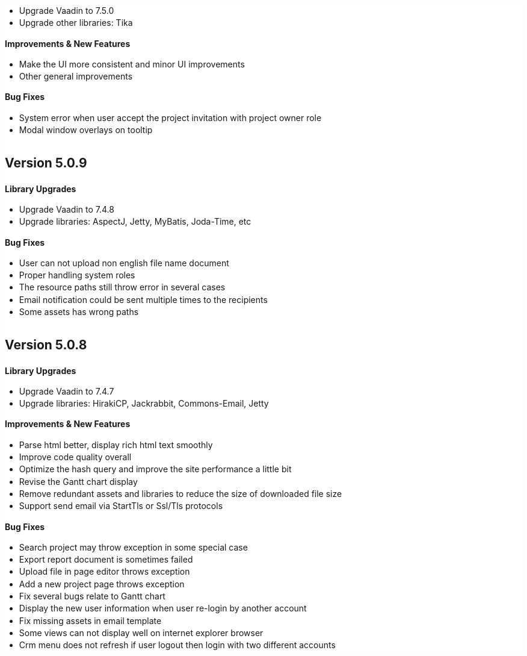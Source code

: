 * Upgrade Vaadin to 7.5.0
* Upgrade other libraries: Tika

**Improvements & New Features**

* Make the UI more consistent and minor UI improvements
* Other general improvements

**Bug Fixes**

* System error when user accept the project invitation with project owner role
* Modal window overlays on tooltip


Version 5.0.9
-----------------------------
**Library Upgrades**

* Upgrade Vaadin to 7.4.8
* Upgrade libraries: AspectJ, Jetty, MyBatis, Joda-Time, etc

**Bug Fixes**

* User can not upload non english file name document
* Proper handling system roles
* The resource paths still throw error in several cases
* Email notification could be sent multiple times to the recipients
* Some assets has wrong paths


Version 5.0.8
-----------------------------
**Library Upgrades**

* Upgrade Vaadin to 7.4.7
* Upgrade libraries: HirakiCP, Jackrabbit, Commons-Email, Jetty

**Improvements & New Features**

* Parse html better, display rich html text smoothly
* Improve code quality overall
* Optimize the hash query and improve the site performance a little bit
* Revise the Gantt chart display
* Remove redundant assets and libraries to reduce the size of downloaded file size
* Support send email via StartTls or Ssl/Tls protocols

**Bug Fixes**

* Search project may throw exception in some special case
* Export report document is sometimes failed
* Upload file in page editor throws exception
* Add a new project page throws exception
* Fix several bugs relate to Gantt chart
* Display the new user information when user re-login by another account
* Fix missing assets in email template
* Some views can not display well on internet explorer browser
* Crm menu does not refresh if user logout then login with two different accounts
